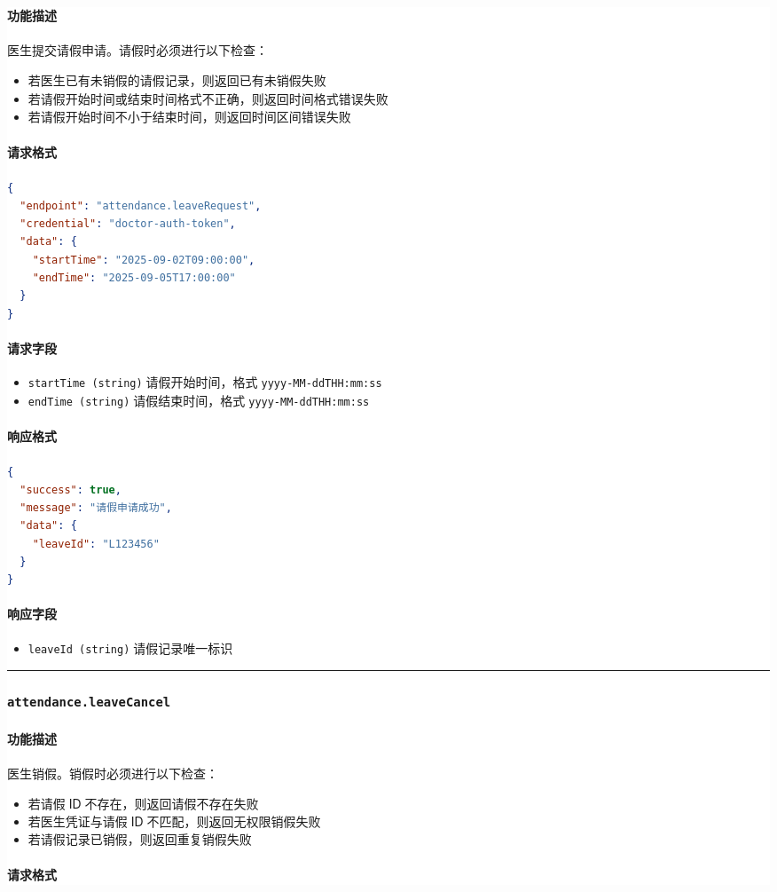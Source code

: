 #### 功能描述

医生提交请假申请。请假时必须进行以下检查：

- 若医生已有未销假的请假记录，则返回已有未销假失败
- 若请假开始时间或结束时间格式不正确，则返回时间格式错误失败
- 若请假开始时间不小于结束时间，则返回时间区间错误失败

#### 请求格式

```json
{
  "endpoint": "attendance.leaveRequest",
  "credential": "doctor-auth-token",
  "data": {
    "startTime": "2025-09-02T09:00:00",
    "endTime": "2025-09-05T17:00:00"
  }
}
```

#### 请求字段

- `startTime (string)` 请假开始时间，格式 `yyyy-MM-ddTHH:mm:ss`
- `endTime (string)` 请假结束时间，格式 `yyyy-MM-ddTHH:mm:ss`

#### 响应格式

```json
{
  "success": true,
  "message": "请假申请成功",
  "data": {
    "leaveId": "L123456"
  }
}
```

#### 响应字段

- `leaveId (string)` 请假记录唯一标识

---

### `attendance.leaveCancel`

#### 功能描述

医生销假。销假时必须进行以下检查：

- 若请假 ID 不存在，则返回请假不存在失败
- 若医生凭证与请假 ID 不匹配，则返回无权限销假失败
- 若请假记录已销假，则返回重复销假失败

#### 请求格式
